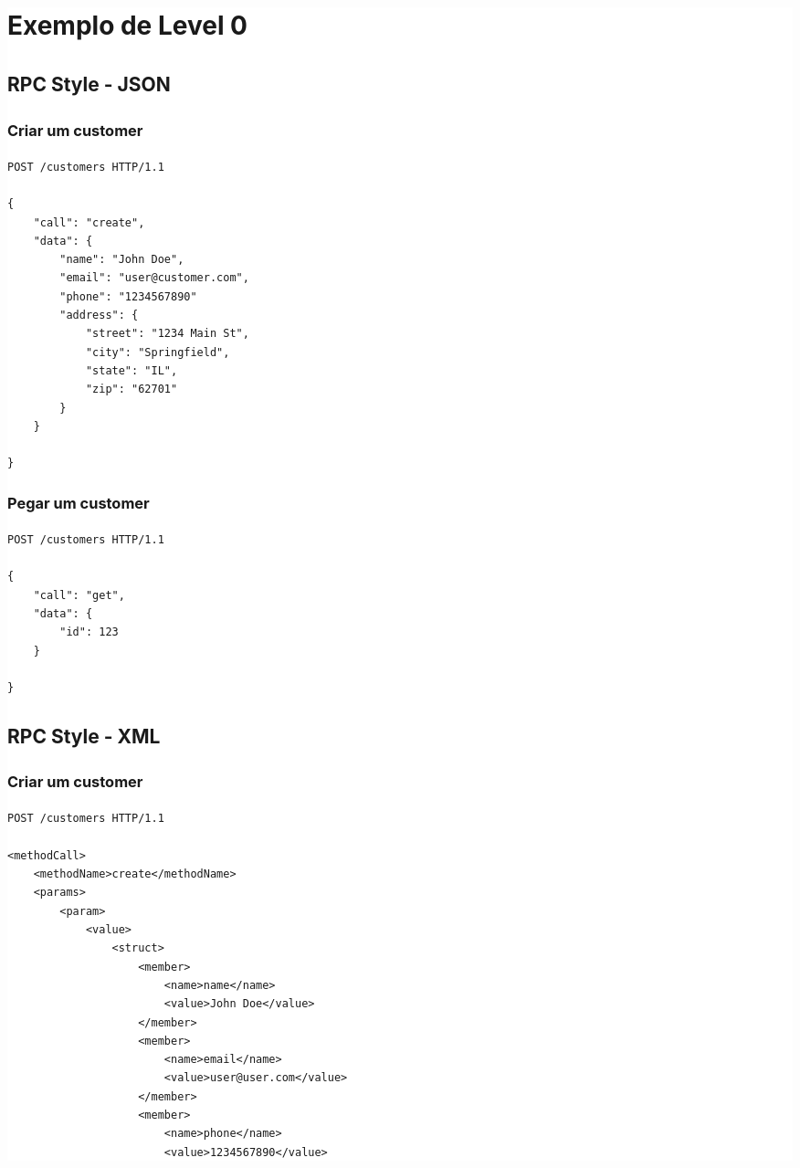 # Exemplo de Level 0

## RPC Style - JSON

### Criar um customer
```http
POST /customers HTTP/1.1

{
    "call": "create",
    "data": {
        "name": "John Doe",
        "email": "user@customer.com",
        "phone": "1234567890"
        "address": {
            "street": "1234 Main St",
            "city": "Springfield",
            "state": "IL",
            "zip": "62701"
        }
    }

}
```

### Pegar um customer
```http
POST /customers HTTP/1.1

{
    "call": "get",
    "data": {
        "id": 123
    }

}
```

## RPC Style - XML

### Criar um customer
```http
POST /customers HTTP/1.1

<methodCall>
    <methodName>create</methodName>
    <params>
        <param>
            <value>
                <struct>
                    <member>
                        <name>name</name>
                        <value>John Doe</value>
                    </member>
                    <member>
                        <name>email</name>
                        <value>user@user.com</value>
                    </member>
                    <member>
                        <name>phone</name>
                        <value>1234567890</value>
```